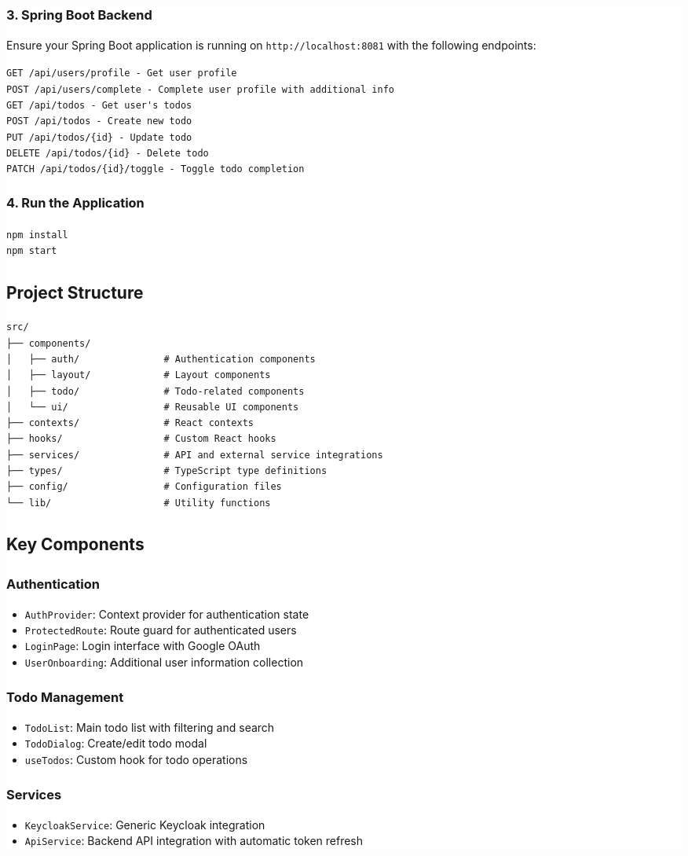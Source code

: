 ### 3. Spring Boot Backend
Ensure your Spring Boot application is running on `http://localhost:8081` with the following endpoints:

```
GET /api/users/profile - Get user profile
POST /api/users/complete - Complete user profile with additional info
GET /api/todos - Get user's todos
POST /api/todos - Create new todo
PUT /api/todos/{id} - Update todo
DELETE /api/todos/{id} - Delete todo
PATCH /api/todos/{id}/toggle - Toggle todo completion
```

### 4. Run the Application
```bash
npm install
npm start
```

## Project Structure

```
src/
├── components/
│   ├── auth/               # Authentication components
│   ├── layout/             # Layout components
│   ├── todo/               # Todo-related components
│   └── ui/                 # Reusable UI components
├── contexts/               # React contexts
├── hooks/                  # Custom React hooks
├── services/               # API and external service integrations
├── types/                  # TypeScript type definitions
├── config/                 # Configuration files
└── lib/                    # Utility functions
```

## Key Components

### Authentication
- `AuthProvider`: Context provider for authentication state
- `ProtectedRoute`: Route guard for authenticated users
- `LoginPage`: Login interface with Google OAuth
- `UserOnboarding`: Additional user information collection

### Todo Management
- `TodoList`: Main todo list with filtering and search
- `TodoDialog`: Create/edit todo modal
- `useTodos`: Custom hook for todo operations

### Services
- `KeycloakService`: Generic Keycloak integration
- `ApiService`: Backend API integration with automatic token refresh
